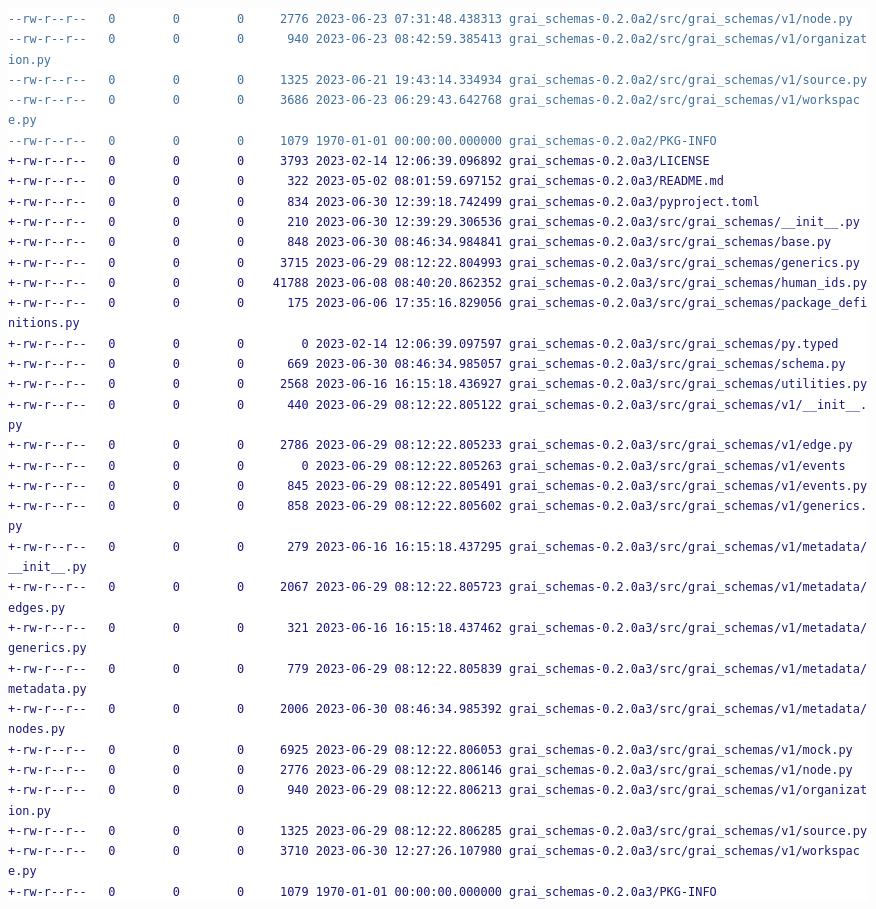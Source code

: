 ```diff
--rw-r--r--   0        0        0     2776 2023-06-23 07:31:48.438313 grai_schemas-0.2.0a2/src/grai_schemas/v1/node.py
--rw-r--r--   0        0        0      940 2023-06-23 08:42:59.385413 grai_schemas-0.2.0a2/src/grai_schemas/v1/organization.py
--rw-r--r--   0        0        0     1325 2023-06-21 19:43:14.334934 grai_schemas-0.2.0a2/src/grai_schemas/v1/source.py
--rw-r--r--   0        0        0     3686 2023-06-23 06:29:43.642768 grai_schemas-0.2.0a2/src/grai_schemas/v1/workspace.py
--rw-r--r--   0        0        0     1079 1970-01-01 00:00:00.000000 grai_schemas-0.2.0a2/PKG-INFO
+-rw-r--r--   0        0        0     3793 2023-02-14 12:06:39.096892 grai_schemas-0.2.0a3/LICENSE
+-rw-r--r--   0        0        0      322 2023-05-02 08:01:59.697152 grai_schemas-0.2.0a3/README.md
+-rw-r--r--   0        0        0      834 2023-06-30 12:39:18.742499 grai_schemas-0.2.0a3/pyproject.toml
+-rw-r--r--   0        0        0      210 2023-06-30 12:39:29.306536 grai_schemas-0.2.0a3/src/grai_schemas/__init__.py
+-rw-r--r--   0        0        0      848 2023-06-30 08:46:34.984841 grai_schemas-0.2.0a3/src/grai_schemas/base.py
+-rw-r--r--   0        0        0     3715 2023-06-29 08:12:22.804993 grai_schemas-0.2.0a3/src/grai_schemas/generics.py
+-rw-r--r--   0        0        0    41788 2023-06-08 08:40:20.862352 grai_schemas-0.2.0a3/src/grai_schemas/human_ids.py
+-rw-r--r--   0        0        0      175 2023-06-06 17:35:16.829056 grai_schemas-0.2.0a3/src/grai_schemas/package_definitions.py
+-rw-r--r--   0        0        0        0 2023-02-14 12:06:39.097597 grai_schemas-0.2.0a3/src/grai_schemas/py.typed
+-rw-r--r--   0        0        0      669 2023-06-30 08:46:34.985057 grai_schemas-0.2.0a3/src/grai_schemas/schema.py
+-rw-r--r--   0        0        0     2568 2023-06-16 16:15:18.436927 grai_schemas-0.2.0a3/src/grai_schemas/utilities.py
+-rw-r--r--   0        0        0      440 2023-06-29 08:12:22.805122 grai_schemas-0.2.0a3/src/grai_schemas/v1/__init__.py
+-rw-r--r--   0        0        0     2786 2023-06-29 08:12:22.805233 grai_schemas-0.2.0a3/src/grai_schemas/v1/edge.py
+-rw-r--r--   0        0        0        0 2023-06-29 08:12:22.805263 grai_schemas-0.2.0a3/src/grai_schemas/v1/events
+-rw-r--r--   0        0        0      845 2023-06-29 08:12:22.805491 grai_schemas-0.2.0a3/src/grai_schemas/v1/events.py
+-rw-r--r--   0        0        0      858 2023-06-29 08:12:22.805602 grai_schemas-0.2.0a3/src/grai_schemas/v1/generics.py
+-rw-r--r--   0        0        0      279 2023-06-16 16:15:18.437295 grai_schemas-0.2.0a3/src/grai_schemas/v1/metadata/__init__.py
+-rw-r--r--   0        0        0     2067 2023-06-29 08:12:22.805723 grai_schemas-0.2.0a3/src/grai_schemas/v1/metadata/edges.py
+-rw-r--r--   0        0        0      321 2023-06-16 16:15:18.437462 grai_schemas-0.2.0a3/src/grai_schemas/v1/metadata/generics.py
+-rw-r--r--   0        0        0      779 2023-06-29 08:12:22.805839 grai_schemas-0.2.0a3/src/grai_schemas/v1/metadata/metadata.py
+-rw-r--r--   0        0        0     2006 2023-06-30 08:46:34.985392 grai_schemas-0.2.0a3/src/grai_schemas/v1/metadata/nodes.py
+-rw-r--r--   0        0        0     6925 2023-06-29 08:12:22.806053 grai_schemas-0.2.0a3/src/grai_schemas/v1/mock.py
+-rw-r--r--   0        0        0     2776 2023-06-29 08:12:22.806146 grai_schemas-0.2.0a3/src/grai_schemas/v1/node.py
+-rw-r--r--   0        0        0      940 2023-06-29 08:12:22.806213 grai_schemas-0.2.0a3/src/grai_schemas/v1/organization.py
+-rw-r--r--   0        0        0     1325 2023-06-29 08:12:22.806285 grai_schemas-0.2.0a3/src/grai_schemas/v1/source.py
+-rw-r--r--   0        0        0     3710 2023-06-30 12:27:26.107980 grai_schemas-0.2.0a3/src/grai_schemas/v1/workspace.py
+-rw-r--r--   0        0        0     1079 1970-01-01 00:00:00.000000 grai_schemas-0.2.0a3/PKG-INFO
```
